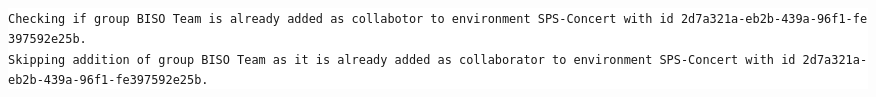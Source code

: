 ```
Checking if group BISO Team is already added as collabotor to environment SPS-Concert with id 2d7a321a-eb2b-439a-96f1-fe397592e25b.
Skipping addition of group BISO Team as it is already added as collaborator to environment SPS-Concert with id 2d7a321a-eb2b-439a-96f1-fe397592e25b.
```

